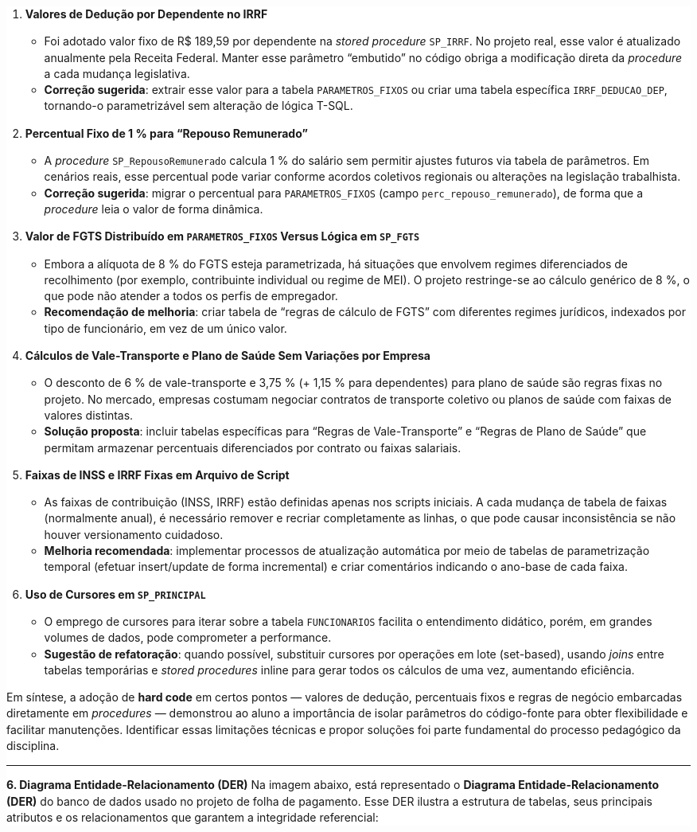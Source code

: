 1. **Valores de Dedução por Dependente no IRRF**

   * Foi adotado valor fixo de R\$ 189,59 por dependente na *stored procedure* `SP_IRRF`. No projeto real, esse valor é atualizado anualmente pela Receita Federal. Manter esse parâmetro “embutido” no código obriga a modificação direta da *procedure* a cada mudança legislativa.
   * **Correção sugerida**: extrair esse valor para a tabela `PARAMETROS_FIXOS` ou criar uma tabela específica `IRRF_DEDUCAO_DEP`, tornando-o parametrizável sem alteração de lógica T-SQL.

2. **Percentual Fixo de 1 % para “Repouso Remunerado”**

   * A *procedure* `SP_RepousoRemunerado` calcula 1 % do salário sem permitir ajustes futuros via tabela de parâmetros. Em cenários reais, esse percentual pode variar conforme acordos coletivos regionais ou alterações na legislação trabalhista.
   * **Correção sugerida**: migrar o percentual para `PARAMETROS_FIXOS` (campo `perc_repouso_remunerado`), de forma que a *procedure* leia o valor de forma dinâmica.

3. **Valor de FGTS Distribuído em `PARAMETROS_FIXOS` Versus Lógica em `SP_FGTS`**

   * Embora a alíquota de 8 % do FGTS esteja parametrizada, há situações que envolvem regimes diferenciados de recolhimento (por exemplo, contribuinte individual ou regime de MEI). O projeto restringe-se ao cálculo genérico de 8 %, o que pode não atender a todos os perfis de empregador.
   * **Recomendação de melhoria**: criar tabela de “regras de cálculo de FGTS” com diferentes regimes jurídicos, indexados por tipo de funcionário, em vez de um único valor.

4. **Cálculos de Vale-Transporte e Plano de Saúde Sem Variações por Empresa**

   * O desconto de 6 % de vale-transporte e 3,75 % (+ 1,15 % para dependentes) para plano de saúde são regras fixas no projeto. No mercado, empresas costumam negociar contratos de transporte coletivo ou planos de saúde com faixas de valores distintas.
   * **Solução proposta**: incluir tabelas específicas para “Regras de Vale-Transporte” e “Regras de Plano de Saúde” que permitam armazenar percentuais diferenciados por contrato ou faixas salariais.

5. **Faixas de INSS e IRRF Fixas em Arquivo de Script**

   * As faixas de contribuição (INSS, IRRF) estão definidas apenas nos scripts iniciais. A cada mudança de tabela de faixas (normalmente anual), é necessário remover e recriar completamente as linhas, o que pode causar inconsistência se não houver versionamento cuidadoso.
   * **Melhoria recomendada**: implementar processos de atualização automática por meio de tabelas de parametrização temporal (efetuar insert/update de forma incremental) e criar comentários indicando o ano-base de cada faixa.

6. **Uso de Cursores em `SP_PRINCIPAL`**

   * O emprego de cursores para iterar sobre a tabela `FUNCIONARIOS` facilita o entendimento didático, porém, em grandes volumes de dados, pode comprometer a performance.
   * **Sugestão de refatoração**: quando possível, substituir cursores por operações em lote (set-based), usando *joins* entre tabelas temporárias e *stored procedures* inline para gerar todos os cálculos de uma vez, aumentando eficiência.

Em síntese, a adoção de **hard code** em certos pontos — valores de dedução, percentuais fixos e regras de negócio embarcadas diretamente em *procedures* — demonstrou ao aluno a importância de isolar parâmetros do código-fonte para obter flexibilidade e facilitar manutenções. Identificar essas limitações técnicas e propor soluções foi parte fundamental do processo pedagógico da disciplina.

---

**6. Diagrama Entidade-Relacionamento (DER)**
Na imagem abaixo, está representado o **Diagrama Entidade-Relacionamento (DER)** do banco de dados usado no projeto de folha de pagamento. Esse DER ilustra a estrutura de tabelas, seus principais atributos e os relacionamentos que garantem a integridade referencial:
